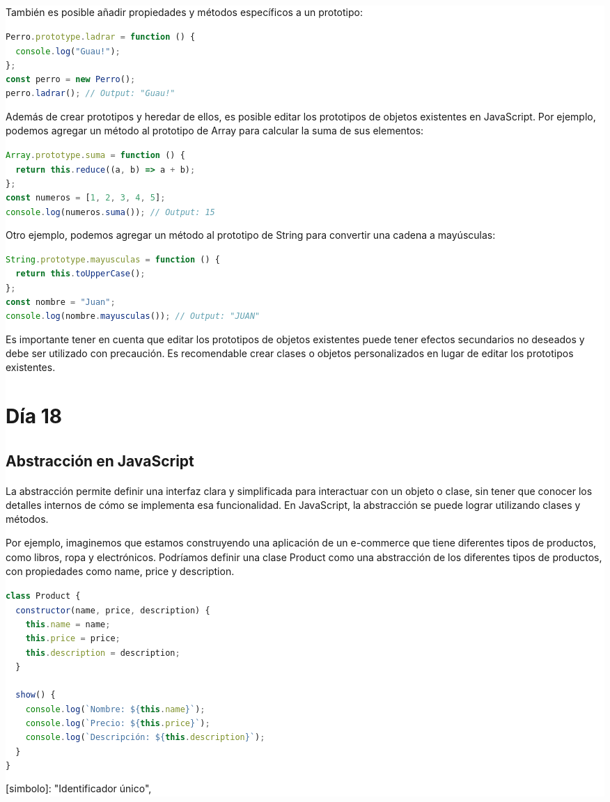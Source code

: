 También es posible añadir propiedades y métodos específicos a un prototipo:

```js
Perro.prototype.ladrar = function () {
  console.log("Guau!");
};
const perro = new Perro();
perro.ladrar(); // Output: "Guau!"
```

Además de crear prototipos y heredar de ellos, es posible editar los prototipos de objetos existentes en JavaScript. Por ejemplo, podemos agregar un método al prototipo de Array para calcular la suma de sus elementos:

```js
Array.prototype.suma = function () {
  return this.reduce((a, b) => a + b);
};
const numeros = [1, 2, 3, 4, 5];
console.log(numeros.suma()); // Output: 15
```

Otro ejemplo, podemos agregar un método al prototipo de String para convertir una cadena a mayúsculas:

```js
String.prototype.mayusculas = function () {
  return this.toUpperCase();
};
const nombre = "Juan";
console.log(nombre.mayusculas()); // Output: "JUAN"
```

Es importante tener en cuenta que editar los prototipos de objetos existentes puede tener efectos secundarios no deseados y debe ser utilizado con precaución. Es recomendable crear clases o objetos personalizados en lugar de editar los prototipos existentes.

# Día 18

## Abstracción en JavaScript

La abstracción permite definir una interfaz clara y simplificada para interactuar con un objeto o clase, sin tener que conocer los detalles internos de cómo se implementa esa funcionalidad. En JavaScript, la abstracción se puede lograr utilizando clases y métodos.

Por ejemplo, imaginemos que estamos construyendo una aplicación de un e-commerce que tiene diferentes tipos de productos, como libros, ropa y electrónicos. Podríamos definir una clase Product como una abstracción de los diferentes tipos de productos, con propiedades como name, price y description.

```js
class Product {
  constructor(name, price, description) {
    this.name = name;
    this.price = price;
    this.description = description;
  }

  show() {
    console.log(`Nombre: ${this.name}`);
    console.log(`Precio: ${this.price}`);
    console.log(`Descripción: ${this.description}`);
  }
}
```


  [simbolo]: "Identificador único",